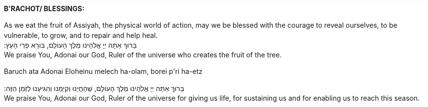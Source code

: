 
<tr><td style="vertical-align:top;" width="46%">
<div class="liturgy"><span lang="he">

</span></div></td>
 
<td style="vertical-align:top;" width="53%"><div class="english">
<strong>B'RACHOT/ BLESSINGS:</strong>
</div></td>
</tr>


<tr><td style="vertical-align:top;" width="46%">
<div class="liturgy"><span lang="he">

</span></div></td>
 
<td style="vertical-align:top;" width="53%"><div class="english">
As we eat the fruit of Assiyah, the physical world of action, may we be blessed with the courage to reveal ourselves, to be vulnerable, to grow, and to repair and help heal.
</div></td>
</tr>


<tr><td style="vertical-align:top;" width="46%">
<div class="liturgy"><span lang="he">
בָּרוּךְ אַתָּה 
יְיָ אֱלֹהֵינוּ 
מֶלֶךְ הָעוֹלָם, 
בּוֹרֵא פְרִי הָעֵץ:‏
</span></div></td>
 
<td style="vertical-align:top;" width="53%"><div class="english">
We praise You, 
Adonai our God, 
Ruler of the universe 
who creates the fruit of the tree.

Baruch ata 
Adonai Eloheinu 
melech ha-olam, 
borei p'ri ha-etz
</div></td>
</tr>


<tr><td style="vertical-align:top;" width="46%">
<div class="liturgy"><span lang="he">
בָּרוּךְ אַתָּה 
יְיָ אֱלֹהֵינוּ 
מֶלֶךְ הָעוֹלָם, 
שֶׁהֶחֱיָנוּ 
וְקִיְמָנוּ 
וְהִגִּיעָנוּ לַזְמַן הַזֶּה:‏
</span></div></td>
 
<td style="vertical-align:top;" width="53%"><div class="english">
We praise You, 
Adonai our God, 
Ruler of the universe 
for giving us life, 
for sustaining us 
and for enabling us to reach this season.  
